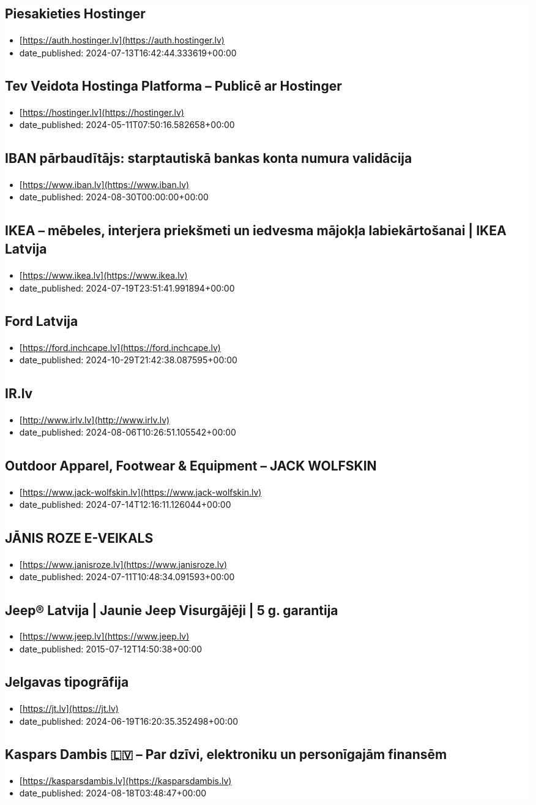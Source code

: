  ## Piesakieties Hostinger
 - [https://auth.hostinger.lv](https://auth.hostinger.lv)
 - date_published: 2024-07-13T16:42:44.333619+00:00

 ## Tev Veidota Hostinga Platforma – Publicē ar Hostinger
 - [https://hostinger.lv](https://hostinger.lv)
 - date_published: 2024-05-11T07:50:16.582658+00:00

 ## IBAN pārbaudītājs: starptautiskā bankas konta numura validācija
 - [https://www.iban.lv](https://www.iban.lv)
 - date_published: 2024-08-30T00:00:00+00:00

 ## IKEA – mēbeles, interjera priekšmeti un iedvesma mājokļa labiekārtošanai | IKEA Latvija
 - [https://www.ikea.lv](https://www.ikea.lv)
 - date_published: 2024-07-19T23:51:41.991894+00:00

 ## Ford Latvija
 - [https://ford.inchcape.lv](https://ford.inchcape.lv)
 - date_published: 2024-10-29T21:42:38.087595+00:00

 ## IR.lv
 - [http://www.irlv.lv](http://www.irlv.lv)
 - date_published: 2024-08-06T10:26:51.105542+00:00

 ## Outdoor Apparel, Footwear & Equipment – JACK WOLFSKIN
 - [https://www.jack-wolfskin.lv](https://www.jack-wolfskin.lv)
 - date_published: 2024-07-14T12:16:11.126044+00:00

 ## JĀNIS ROZE E-VEIKALS
 - [https://www.janisroze.lv](https://www.janisroze.lv)
 - date_published: 2024-07-11T10:48:34.091593+00:00

 ## Jeep® Latvija | Jaunie Jeep Visurgājēji | 5 g. garantija
 - [https://www.jeep.lv](https://www.jeep.lv)
 - date_published: 2015-07-12T14:50:38+00:00

 ## Jelgavas tipogrāfija
 - [https://jt.lv](https://jt.lv)
 - date_published: 2024-06-19T16:20:35.352498+00:00

 ## Kaspars Dambis 🇱🇻 – Par dzīvi, elektroniku un personīgajām finansēm
 - [https://kasparsdambis.lv](https://kasparsdambis.lv)
 - date_published: 2024-08-18T03:48:47+00:00
